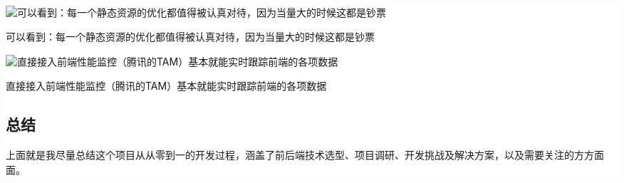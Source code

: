 ![可以看到：每一个静态资源的优化都值得被认真对待，因为当量大的时候这都是钞票](https://images-service-1251417320.cos.ap-guangzhou.myqcloud.com/images/https3A2F2Fprod-files-secure%20(7).png)

可以看到：每一个静态资源的优化都值得被认真对待，因为当量大的时候这都是钞票

![直接接入前端性能监控（腾讯的TAM）基本就能实时跟踪前端的各项数据](https://images-service-1251417320.cos.ap-guangzhou.myqcloud.com/images/https3A2F2Fprod-files-secure%20(8).png)

直接接入前端性能监控（腾讯的TAM）基本就能实时跟踪前端的各项数据

## 总结

上面就是我尽量总结这个项目从从零到一的开发过程，涵盖了前后端技术选型、项目调研、开发挑战及解决方案，以及需要关注的方方面面。